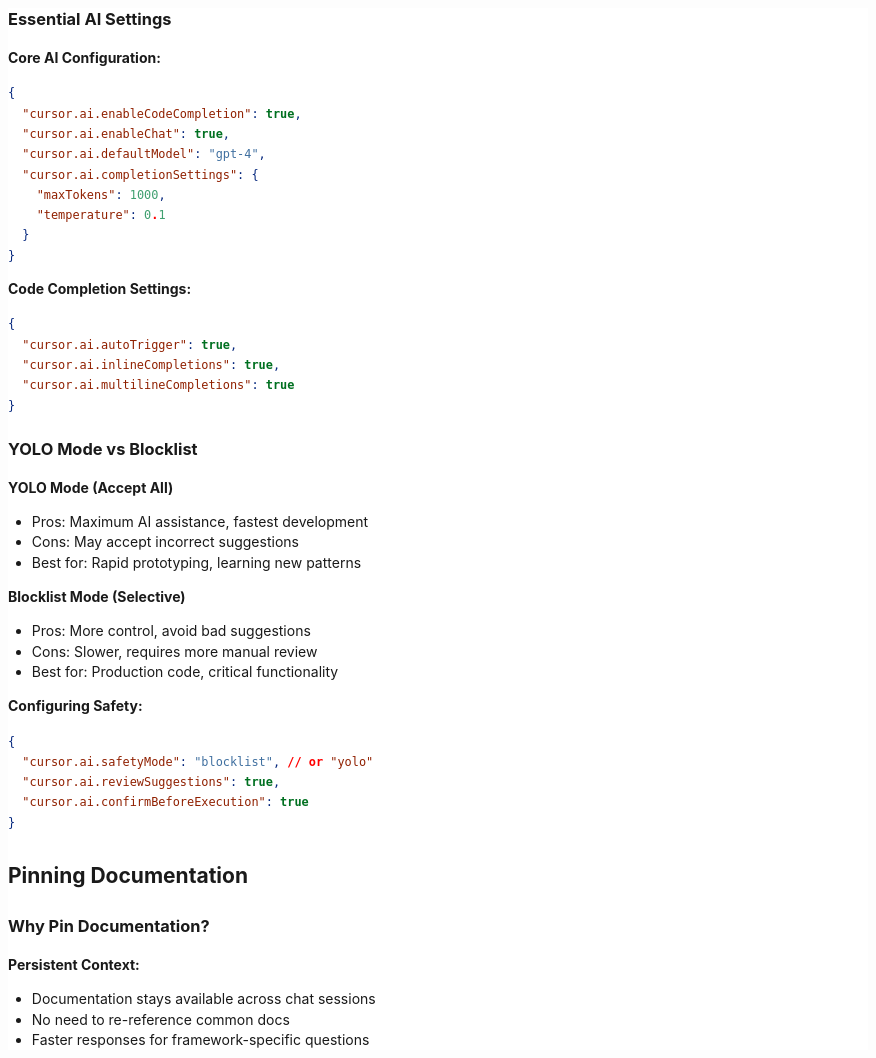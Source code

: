 ### Essential AI Settings

**Core AI Configuration:**
```json
{
  "cursor.ai.enableCodeCompletion": true,
  "cursor.ai.enableChat": true,
  "cursor.ai.defaultModel": "gpt-4",
  "cursor.ai.completionSettings": {
    "maxTokens": 1000,
    "temperature": 0.1
  }
}
```

**Code Completion Settings:**
```json
{
  "cursor.ai.autoTrigger": true,
  "cursor.ai.inlineCompletions": true,
  "cursor.ai.multilineCompletions": true
}
```

### YOLO Mode vs Blocklist

**YOLO Mode (Accept All)**
- Pros: Maximum AI assistance, fastest development
- Cons: May accept incorrect suggestions
- Best for: Rapid prototyping, learning new patterns

**Blocklist Mode (Selective)**
- Pros: More control, avoid bad suggestions
- Cons: Slower, requires more manual review
- Best for: Production code, critical functionality

**Configuring Safety:**
```json
{
  "cursor.ai.safetyMode": "blocklist", // or "yolo"
  "cursor.ai.reviewSuggestions": true,
  "cursor.ai.confirmBeforeExecution": true
}
```

## Pinning Documentation

### Why Pin Documentation?

**Persistent Context:**
- Documentation stays available across chat sessions
- No need to re-reference common docs
- Faster responses for framework-specific questions
